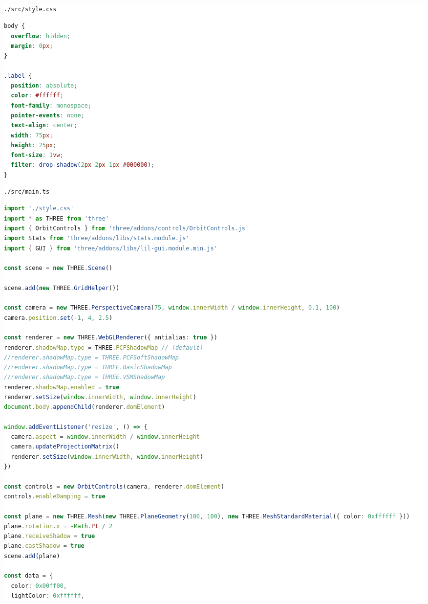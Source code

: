 `./src/style.css`

```css
body {
  overflow: hidden;
  margin: 0px;
}

.label {
  position: absolute;
  color: #ffffff;
  font-family: monospace;
  pointer-events: none;
  text-align: center;
  width: 75px;
  height: 25px;
  font-size: 1vw;
  filter: drop-shadow(2px 2px 1px #000000);
}
```

`./src/main.ts`

```ts
import './style.css'
import * as THREE from 'three'
import { OrbitControls } from 'three/addons/controls/OrbitControls.js'
import Stats from 'three/addons/libs/stats.module.js'
import { GUI } from 'three/addons/libs/lil-gui.module.min.js'

const scene = new THREE.Scene()

scene.add(new THREE.GridHelper())

const camera = new THREE.PerspectiveCamera(75, window.innerWidth / window.innerHeight, 0.1, 100)
camera.position.set(-1, 4, 2.5)

const renderer = new THREE.WebGLRenderer({ antialias: true })
renderer.shadowMap.type = THREE.PCFShadowMap // (default)
//renderer.shadowMap.type = THREE.PCFSoftShadowMap
//renderer.shadowMap.type = THREE.BasicShadowMap
//renderer.shadowMap.type = THREE.VSMShadowMap
renderer.shadowMap.enabled = true
renderer.setSize(window.innerWidth, window.innerHeight)
document.body.appendChild(renderer.domElement)

window.addEventListener('resize', () => {
  camera.aspect = window.innerWidth / window.innerHeight
  camera.updateProjectionMatrix()
  renderer.setSize(window.innerWidth, window.innerHeight)
})

const controls = new OrbitControls(camera, renderer.domElement)
controls.enableDamping = true

const plane = new THREE.Mesh(new THREE.PlaneGeometry(100, 100), new THREE.MeshStandardMaterial({ color: 0xffffff }))
plane.rotation.x = -Math.PI / 2
plane.receiveShadow = true
plane.castShadow = true
scene.add(plane)

const data = {
  color: 0x00ff00,
  lightColor: 0xffffff,
```